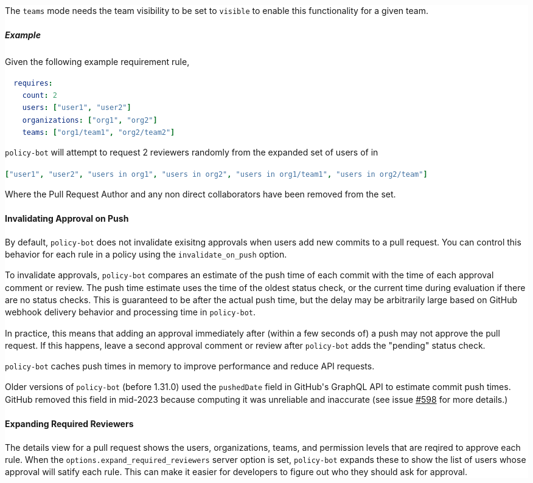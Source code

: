The `teams` mode needs the team visibility to be set to `visible` to enable this functionality for a given team.

##### Example 

Given the following example requirement rule,

```yaml
  requires:
    count: 2
    users: ["user1", "user2"]
    organizations: ["org1", "org2"]
    teams: ["org1/team1", "org2/team2"]
```

`policy-bot` will attempt to request 2 reviewers randomly from the expanded
set of users of in

```yaml
["user1", "user2", "users in org1", "users in org2", "users in org1/team1", "users in org2/team"]
```

Where the Pull Request Author and any non direct collaborators have been removed
from the set.

#### Invalidating Approval on Push 

By default, `policy-bot` does not invalidate exisitng approvals when users add
new commits to a pull request. You can control this behavior for each rule in a
policy using the `invalidate_on_push` option.

To invalidate approvals, `policy-bot` compares an estimate of the push time of
each commit with the time of each approval comment or review. The push time
estimate uses the time of the oldest status check, or the current time during
evaluation if there are no status checks. This is guaranteed to be after the
actual push time, but the delay may be arbitrarily large based on GitHub
webhook delivery behavior and processing time in `policy-bot`.

In practice, this means that adding an approval immediately after (within a few
seconds of) a push may not approve the pull request. If this happens, leave a
second approval comment or review after `policy-bot` adds the "pending" status
check.

`policy-bot` caches push times in memory to improve performance and reduce API
requests.

Older versions of `policy-bot` (before 1.31.0) used the `pushedDate` field in
GitHub's GraphQL API to estimate commit push times. GitHub removed this field
in mid-2023 because computing it was unreliable and inaccurate (see issue
[#598][] for more details.)

[#598]: https://github.com/palantir/policy-bot/issues/598

#### Expanding Required Reviewers 

The details view for a pull request shows the users, organizations, teams, and
permission levels that are reqired to approve each rule. When the
`options.expand_required_reviewers` server option is set, `policy-bot` expands
these to show the list of users whose approval will satify each rule. This can
make it easier for developers to figure out who they should ask for approval.


[required status check]: https://help.github.com/articles/enabling-required-status-checks/
[required reviews]: https://help.github.com/articles/about-required-reviews-for-pull-requests/
[commit statuses]: https://developer.github.com/v3/repos/statuses/
[requirement on a protected branch]: https://docs.github.com/en/repositories/configuring-branches-and-merges-in-your-repository/defining-the-mergeability-of-pull-requests/about-protected-branches#require-status-checks-before-merging
[commit-current-user-check]: https://github.com/github/platform-samples/blob/master/pre-receive-hooks/commit-current-user-check.sh